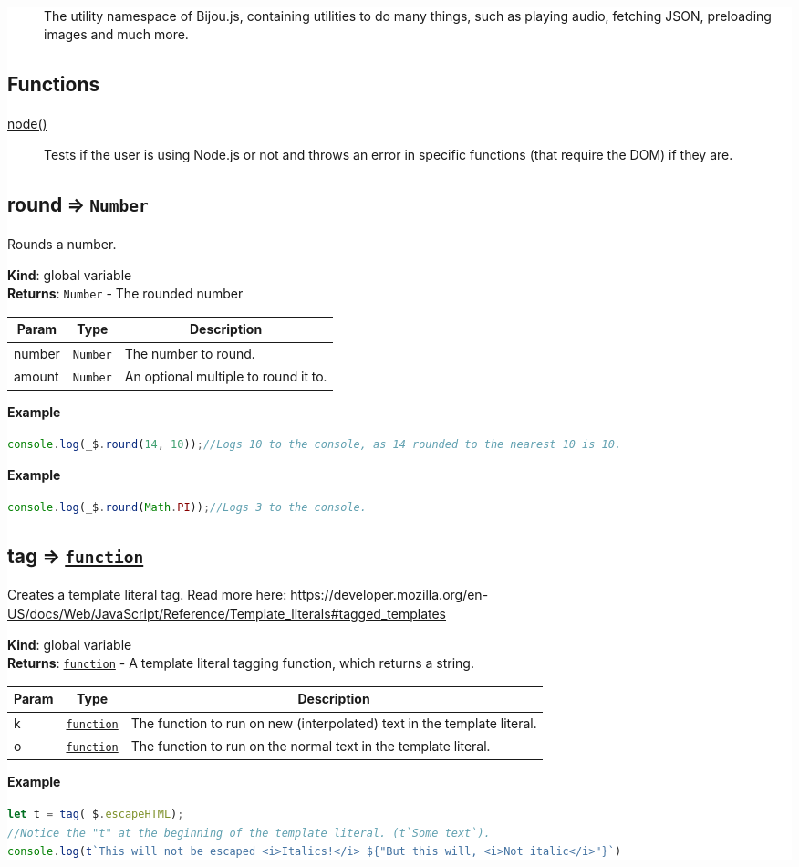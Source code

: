<dd><p>The utility namespace of Bijou.js, containing utilities to do many things, such as playing audio, fetching JSON, preloading images and much more.</p>
</dd>
</dl>

## Functions

<dl>
<dt><a href="#node">node()</a></dt>
<dd><p>Tests if the user is using Node.js or not and throws an error in specific functions (that require the DOM) if they are.</p>
</dd>
</dl>

<a name="round"></a>

## round ⇒ <code>Number</code>
Rounds a number.

**Kind**: global variable  
**Returns**: <code>Number</code> - The rounded number  

| Param | Type | Description |
| --- | --- | --- |
| number | <code>Number</code> | The number to round. |
| amount | <code>Number</code> | An optional multiple to round it to. |

**Example**  
```js
console.log(_$.round(14, 10));//Logs 10 to the console, as 14 rounded to the nearest 10 is 10.
```
**Example**  
```js
console.log(_$.round(Math.PI));//Logs 3 to the console.
```
<a name="tag"></a>

## tag ⇒ [<code>function</code>](#function)
Creates a template literal tag. Read more here: https://developer.mozilla.org/en-US/docs/Web/JavaScript/Reference/Template_literals#tagged_templates

**Kind**: global variable  
**Returns**: [<code>function</code>](#function) - A template literal tagging function, which returns a string.  

| Param | Type | Description |
| --- | --- | --- |
| k | [<code>function</code>](#function) | The function to run on new (interpolated) text in the template literal. |
| o | [<code>function</code>](#function) | The function to run on the normal text in the template literal. |

**Example**  
```js
let t = tag(_$.escapeHTML);
//Notice the "t" at the beginning of the template literal. (t`Some text`).
console.log(t`This will not be escaped <i>Italics!</i> ${"But this will, <i>Not italic</i>"}`)
```
<a name="prototype"></a>
